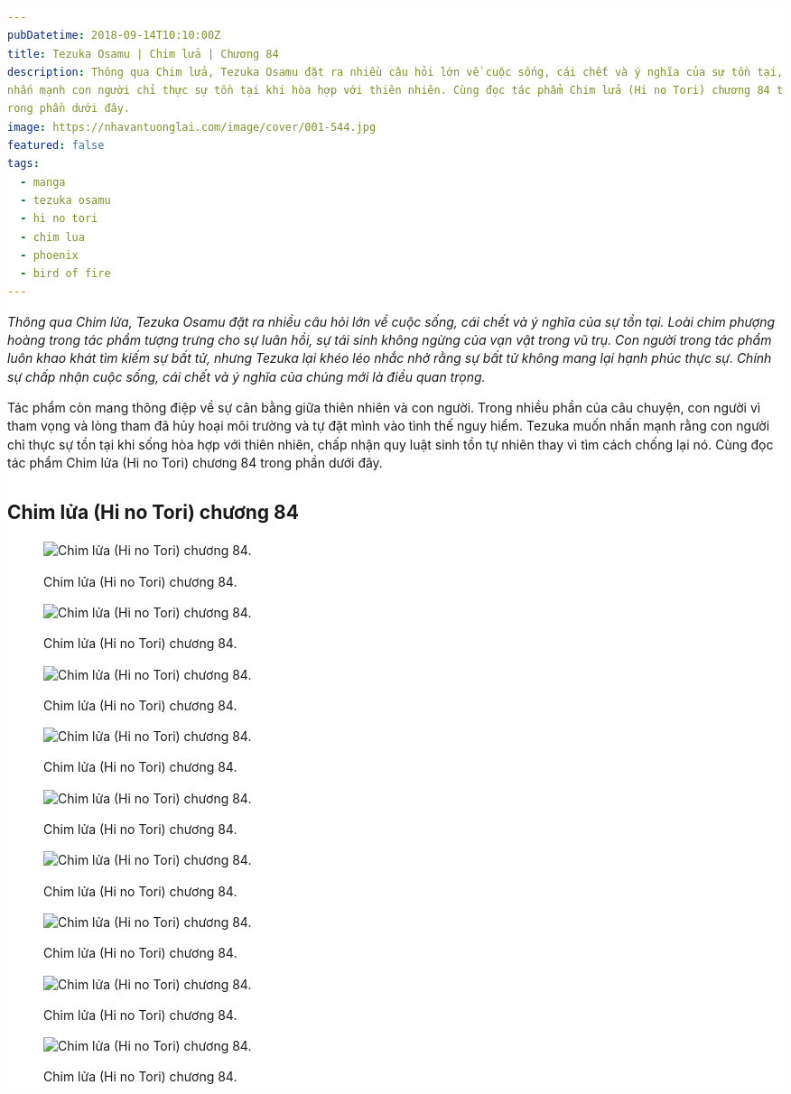 ```yaml
---
pubDatetime: 2018-09-14T10:10:00Z
title: Tezuka Osamu | Chim lửa | Chương 84
description: Thông qua Chim lửa, Tezuka Osamu đặt ra nhiều câu hỏi lớn về cuộc sống, cái chết và ý nghĩa của sự tồn tại, nhấn mạnh con người chỉ thực sự tồn tại khi hòa hợp với thiên nhiên. Cùng đọc tác phẩm Chim lửa (Hi no Tori) chương 84 trong phần dưới đây.
image: https://nhavantuonglai.com/image/cover/001-544.jpg
featured: false
tags:
  - manga
  - tezuka osamu
  - hi no tori
  - chim lua
  - phoenix
  - bird of fire
---
```


_Thông qua Chim lửa, Tezuka Osamu đặt ra nhiều câu hỏi lớn về cuộc sống, cái chết và ý nghĩa của sự tồn tại. Loài chim phượng hoàng trong tác phẩm tượng trưng cho sự luân hồi, sự tái sinh không ngừng của vạn vật trong vũ trụ. Con người trong tác phẩm luôn khao khát tìm kiếm sự bất tử, nhưng Tezuka lại khéo léo nhắc nhở rằng sự bất tử không mang lại hạnh phúc thực sự. Chính sự chấp nhận cuộc sống, cái chết và ý nghĩa của chúng mới là điều quan trọng._

Tác phẩm còn mang thông điệp về sự cân bằng giữa thiên nhiên và con người. Trong nhiều phần của câu chuyện, con người vì tham vọng và lòng tham đã hủy hoại môi trường và tự đặt mình vào tình thế nguy hiểm. Tezuka muốn nhấn mạnh rằng con người chỉ thực sự tồn tại khi sống hòa hợp với thiên nhiên, chấp nhận quy luật sinh tồn tự nhiên thay vì tìm cách chống lại nó. Cùng đọc tác phẩm Chim lửa (Hi no Tori) chương 84 trong phần dưới đây.

## Chim lửa (Hi no Tori) chương 84

<figure><img src="https://manga.nhavantuonglai.com/image/tezuka-osamu/hi-no-tori/0011-0001.jpg" alt="Chim lửa (Hi no Tori) chương 84." title="Chim lửa (Hi no Tori) chương 84." height=100% width=100%><figcaption></p>Chim lửa (Hi no Tori) chương 84.</p></figcaption></figure>

<figure><img src="https://manga.nhavantuonglai.com/image/tezuka-osamu/hi-no-tori/0011-0002.jpg" alt="Chim lửa (Hi no Tori) chương 84." title="Chim lửa (Hi no Tori) chương 84." height=100% width=100%><figcaption></p>Chim lửa (Hi no Tori) chương 84.</p></figcaption></figure>

<figure><img src="https://manga.nhavantuonglai.com/image/tezuka-osamu/hi-no-tori/0011-0003.jpg" alt="Chim lửa (Hi no Tori) chương 84." title="Chim lửa (Hi no Tori) chương 84." height=100% width=100%><figcaption></p>Chim lửa (Hi no Tori) chương 84.</p></figcaption></figure>

<figure><img src="https://manga.nhavantuonglai.com/image/tezuka-osamu/hi-no-tori/0011-0241.jpg" alt="Chim lửa (Hi no Tori) chương 84." title="Chim lửa (Hi no Tori) chương 84." height=100% width=100%><figcaption></p>Chim lửa (Hi no Tori) chương 84.</p></figcaption></figure>

<figure><img src="https://manga.nhavantuonglai.com/image/tezuka-osamu/hi-no-tori/0011-0242.jpg" alt="Chim lửa (Hi no Tori) chương 84." title="Chim lửa (Hi no Tori) chương 84." height=100% width=100%><figcaption></p>Chim lửa (Hi no Tori) chương 84.</p></figcaption></figure>

<figure><img src="https://manga.nhavantuonglai.com/image/tezuka-osamu/hi-no-tori/0011-0243.jpg" alt="Chim lửa (Hi no Tori) chương 84." title="Chim lửa (Hi no Tori) chương 84." height=100% width=100%><figcaption></p>Chim lửa (Hi no Tori) chương 84.</p></figcaption></figure>

<figure><img src="https://manga.nhavantuonglai.com/image/tezuka-osamu/hi-no-tori/0011-0244.jpg" alt="Chim lửa (Hi no Tori) chương 84." title="Chim lửa (Hi no Tori) chương 84." height=100% width=100%><figcaption></p>Chim lửa (Hi no Tori) chương 84.</p></figcaption></figure>

<figure><img src="https://manga.nhavantuonglai.com/image/tezuka-osamu/hi-no-tori/0011-0245.jpg" alt="Chim lửa (Hi no Tori) chương 84." title="Chim lửa (Hi no Tori) chương 84." height=100% width=100%><figcaption></p>Chim lửa (Hi no Tori) chương 84.</p></figcaption></figure>

<figure><img src="https://manga.nhavantuonglai.com/image/tezuka-osamu/hi-no-tori/0011-0246.jpg" alt="Chim lửa (Hi no Tori) chương 84." title="Chim lửa (Hi no Tori) chương 84." height=100% width=100%><figcaption></p>Chim lửa (Hi no Tori) chương 84.</p></figcaption></figure>

